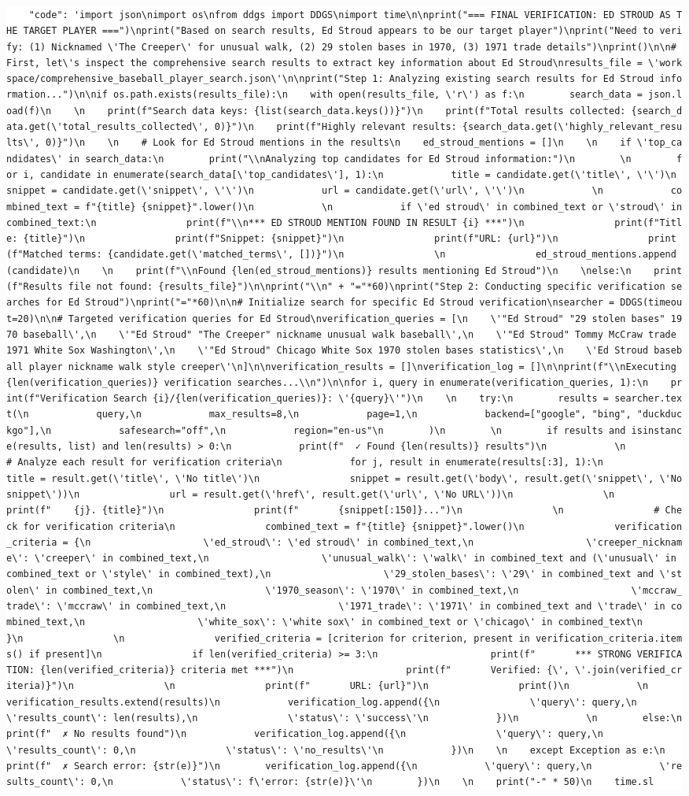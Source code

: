 ```
    "code": 'import json\nimport os\nfrom ddgs import DDGS\nimport time\n\nprint("=== FINAL VERIFICATION: ED STROUD AS THE TARGET PLAYER ===")\nprint("Based on search results, Ed Stroud appears to be our target player")\nprint("Need to verify: (1) Nicknamed \'The Creeper\' for unusual walk, (2) 29 stolen bases in 1970, (3) 1971 trade details")\nprint()\n\n# First, let\'s inspect the comprehensive search results to extract key information about Ed Stroud\nresults_file = \'workspace/comprehensive_baseball_player_search.json\'\n\nprint("Step 1: Analyzing existing search results for Ed Stroud information...")\n\nif os.path.exists(results_file):\n    with open(results_file, \'r\') as f:\n        search_data = json.load(f)\n    \n    print(f"Search data keys: {list(search_data.keys())}")\n    print(f"Total results collected: {search_data.get(\'total_results_collected\', 0)}")\n    print(f"Highly relevant results: {search_data.get(\'highly_relevant_results\', 0)}")\n    \n    # Look for Ed Stroud mentions in the results\n    ed_stroud_mentions = []\n    \n    if \'top_candidates\' in search_data:\n        print("\\nAnalyzing top candidates for Ed Stroud information:")\n        \n        for i, candidate in enumerate(search_data[\'top_candidates\'], 1):\n            title = candidate.get(\'title\', \'\')\n            snippet = candidate.get(\'snippet\', \'\')\n            url = candidate.get(\'url\', \'\')\n            \n            combined_text = f"{title} {snippet}".lower()\n            \n            if \'ed stroud\' in combined_text or \'stroud\' in combined_text:\n                print(f"\\n*** ED STROUD MENTION FOUND IN RESULT {i} ***")\n                print(f"Title: {title}")\n                print(f"Snippet: {snippet}")\n                print(f"URL: {url}")\n                print(f"Matched terms: {candidate.get(\'matched_terms\', [])}")\n                \n                ed_stroud_mentions.append(candidate)\n    \n    print(f"\\nFound {len(ed_stroud_mentions)} results mentioning Ed Stroud")\n    \nelse:\n    print(f"Results file not found: {results_file}")\n\nprint("\\n" + "="*60)\nprint("Step 2: Conducting specific verification searches for Ed Stroud")\nprint("="*60)\n\n# Initialize search for specific Ed Stroud verification\nsearcher = DDGS(timeout=20)\n\n# Targeted verification queries for Ed Stroud\nverification_queries = [\n    \'"Ed Stroud" "29 stolen bases" 1970 baseball\',\n    \'"Ed Stroud" "The Creeper" nickname unusual walk baseball\',\n    \'"Ed Stroud" Tommy McCraw trade 1971 White Sox Washington\',\n    \'"Ed Stroud" Chicago White Sox 1970 stolen bases statistics\',\n    \'Ed Stroud baseball player nickname walk style creeper\'\n]\n\nverification_results = []\nverification_log = []\n\nprint(f"\\nExecuting {len(verification_queries)} verification searches...\\n")\n\nfor i, query in enumerate(verification_queries, 1):\n    print(f"Verification Search {i}/{len(verification_queries)}: \'{query}\'")\n    \n    try:\n        results = searcher.text(\n            query,\n            max_results=8,\n            page=1,\n            backend=["google", "bing", "duckduckgo"],\n            safesearch="off",\n            region="en-us"\n        )\n        \n        if results and isinstance(results, list) and len(results) > 0:\n            print(f"  ✓ Found {len(results)} results")\n            \n            # Analyze each result for verification criteria\n            for j, result in enumerate(results[:3], 1):\n                title = result.get(\'title\', \'No title\')\n                snippet = result.get(\'body\', result.get(\'snippet\', \'No snippet\'))\n                url = result.get(\'href\', result.get(\'url\', \'No URL\'))\n                \n                print(f"    {j}. {title}")\n                print(f"       {snippet[:150]}...")\n                \n                # Check for verification criteria\n                combined_text = f"{title} {snippet}".lower()\n                verification_criteria = {\n                    \'ed_stroud\': \'ed stroud\' in combined_text,\n                    \'creeper_nickname\': \'creeper\' in combined_text,\n                    \'unusual_walk\': \'walk\' in combined_text and (\'unusual\' in combined_text or \'style\' in combined_text),\n                    \'29_stolen_bases\': \'29\' in combined_text and \'stolen\' in combined_text,\n                    \'1970_season\': \'1970\' in combined_text,\n                    \'mccraw_trade\': \'mccraw\' in combined_text,\n                    \'1971_trade\': \'1971\' in combined_text and \'trade\' in combined_text,\n                    \'white_sox\': \'white sox\' in combined_text or \'chicago\' in combined_text\n                }\n                \n                verified_criteria = [criterion for criterion, present in verification_criteria.items() if present]\n                if len(verified_criteria) >= 3:\n                    print(f"       *** STRONG VERIFICATION: {len(verified_criteria)} criteria met ***")\n                    print(f"       Verified: {\', \'.join(verified_criteria)}")\n                \n                print(f"       URL: {url}")\n                print()\n            \n            verification_results.extend(results)\n            verification_log.append({\n                \'query\': query,\n                \'results_count\': len(results),\n                \'status\': \'success\'\n            })\n            \n        else:\n            print(f"  ✗ No results found")\n            verification_log.append({\n                \'query\': query,\n                \'results_count\': 0,\n                \'status\': \'no_results\'\n            })\n    \n    except Exception as e:\n        print(f"  ✗ Search error: {str(e)}")\n        verification_log.append({\n            \'query\': query,\n            \'results_count\': 0,\n            \'status\': f\'error: {str(e)}\'\n        })\n    \n    print("-" * 50)\n    time.sl
```